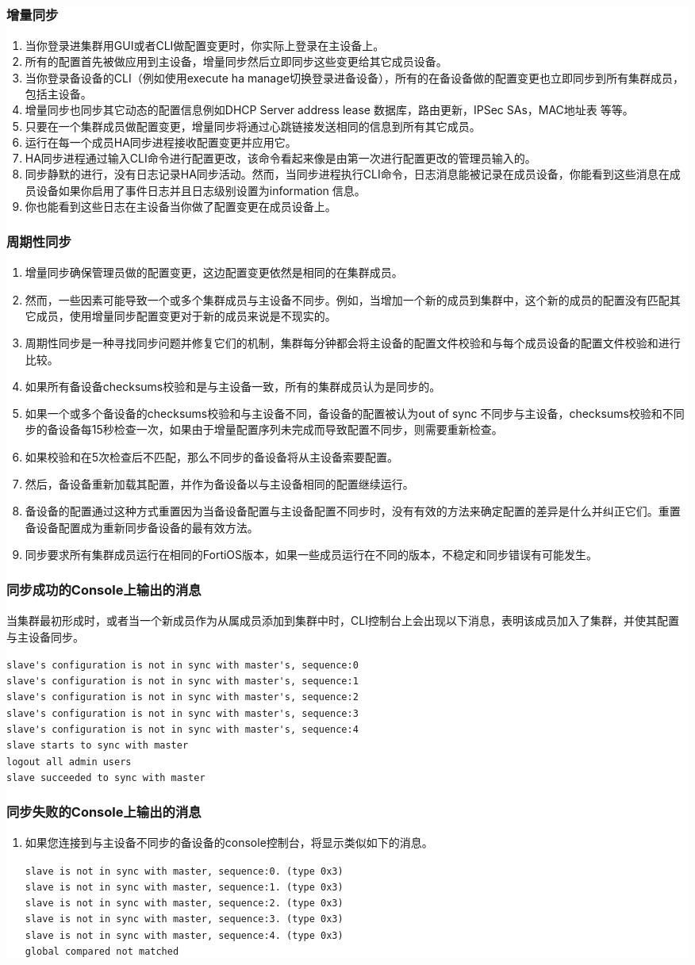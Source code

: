 ### 增量同步

1. 当你登录进集群用GUI或者CLI做配置变更时，你实际上登录在主设备上。
2. 所有的配置首先被做应用到主设备，增量同步然后立即同步这些变更给其它成员设备。
3. 当你登录备设备的CLI（例如使用execute ha manage切换登录进备设备），所有的在备设备做的配置变更也立即同步到所有集群成员，包括主设备。
4. 增量同步也同步其它动态的配置信息例如DHCP Server address lease 数据库，路由更新，IPSec SAs，MAC地址表 等等。
5. 只要在一个集群成员做配置变更，增量同步将通过心跳链接发送相同的信息到所有其它成员。
6. 运行在每一个成员HA同步进程接收配置变更并应用它。
7. HA同步进程通过输入CLI命令进行配置更改，该命令看起来像是由第一次进行配置更改的管理员输入的。
8. 同步静默的进行，没有日志记录HA同步活动。然而，当同步进程执行CLI命令，日志消息能被记录在成员设备，你能看到这些消息在成员设备如果你启用了事件日志并且日志级别设置为information 信息。
9. 你也能看到这些日志在主设备当你做了配置变更在成员设备上。

### 周期性同步

1. 增量同步确保管理员做的配置变更，这边配置变更依然是相同的在集群成员。

2. 然而，一些因素可能导致一个或多个集群成员与主设备不同步。例如，当增加一个新的成员到集群中，这个新的成员的配置没有匹配其它成员，使用增量同步配置变更对于新的成员来说是不现实的。
3. 周期性同步是一种寻找同步问题并修复它们的机制，集群每分钟都会将主设备的配置文件校验和与每个成员设备的配置文件校验和进行比较。
4. 如果所有备设备checksums校验和是与主设备一致，所有的集群成员认为是同步的。
5. 如果一个或多个备设备的checksums校验和与主设备不同，备设备的配置被认为out of sync 不同步与主设备，checksums校验和不同步的备设备每15秒检查一次，如果由于增量配置序列未完成而导致配置不同步，则需要重新检查。
6. 如果校验和在5次检查后不匹配，那么不同步的备设备将从主设备索要配置。
7. 然后，备设备重新加载其配置，并作为备设备以与主设备相同的配置继续运行。
8. 备设备的配置通过这种方式重置因为当备设备配置与主设备配置不同步时，没有有效的方法来确定配置的差异是什么并纠正它们。重置备设备配置成为重新同步备设备的最有效方法。
9. 同步要求所有集群成员运行在相同的FortiOS版本，如果一些成员运行在不同的版本，不稳定和同步错误有可能发生。

### 同步成功的Console上输出的消息

当集群最初形成时，或者当一个新成员作为从属成员添加到集群中时，CLI控制台上会出现以下消息，表明该成员加入了集群，并使其配置与主设备同步。

```
slave's configuration is not in sync with master's, sequence:0
slave's configuration is not in sync with master's, sequence:1
slave's configuration is not in sync with master's, sequence:2
slave's configuration is not in sync with master's, sequence:3
slave's configuration is not in sync with master's, sequence:4
slave starts to sync with master
logout all admin users
slave succeeded to sync with master
```

### 同步失败的Console上输出的消息

1. 如果您连接到与主设备不同步的备设备的console控制台，将显示类似如下的消息。

   ```
   slave is not in sync with master, sequence:0. (type 0x3)
   slave is not in sync with master, sequence:1. (type 0x3)
   slave is not in sync with master, sequence:2. (type 0x3)
   slave is not in sync with master, sequence:3. (type 0x3)
   slave is not in sync with master, sequence:4. (type 0x3)
   global compared not matched
   ```
